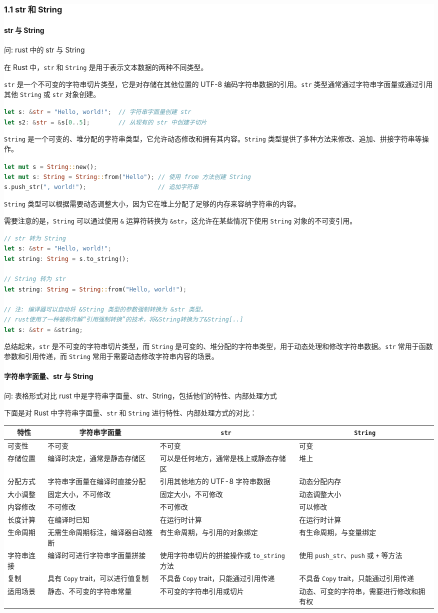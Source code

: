 ### 1.1 str 和 String
####  str 与 String
问: rust 中的 str 与 String

在 Rust 中，`str` 和 `String` 是用于表示文本数据的两种不同类型。

`str` 是一个不可变的字符串切片类型，它是对存储在其他位置的 UTF-8 编码字符串数据的引用。`str` 类型通常通过字符串字面量或通过引用其他 `String` 或 `str` 对象创建。

```rust
let s: &str = "Hello, world!";  // 字符串字面量创建 str
let s2: &str = &s[0..5];        // 从现有的 str 中创建子切片
```

`String` 是一个可变的、堆分配的字符串类型，它允许动态修改和拥有其内容。`String` 类型提供了多种方法来修改、追加、拼接字符串等操作。

```rust
let mut s = String::new();
let mut s: String = String::from("Hello"); // 使用 from 方法创建 String
s.push_str(", world!");                    // 追加字符串
```

`String` 类型可以根据需要动态调整大小，因为它在堆上分配了足够的内存来容纳字符串的内容。

需要注意的是，`String` 可以通过使用 `&` 运算符转换为 `&str`，这允许在某些情况下使用 `String` 对象的不可变引用。

```rust
// str 转为 String
let s: &str = "Hello, world!";
let string: String = s.to_string();

// String 转为 str
let string: String = String::from("Hello, world!");

// 注: 编译器可以自动将 &String 类型的参数强制转换为 &str 类型。
// rust使用了一种被称作解“引用强制转换”的技术，将&String转换为了&String[..]
let s: &str = &string;

```

总结起来，`str` 是不可变的字符串切片类型，而 `String` 是可变的、堆分配的字符串类型，用于动态处理和修改字符串数据。`str` 常用于函数参数和引用传递，而 `String` 常用于需要动态修改字符串内容的场景。

#### 字符串字面量、str 与 String
问: 表格形式对比 rust 中是字符串字面量、str、String，包括他们的特性、内部处理方式

下面是对 Rust 中字符串字面量、`str` 和 `String` 进行特性、内部处理方式的对比：

| 特性 | 字符串字面量 | `str` | `String` |
|-----|--------------|------|---------|
| 可变性 | 不可变 | 不可变 | 可变 |
| 存储位置 | 编译时决定，通常是静态存储区 | 可以是任何地方，通常是栈上或静态存储区 | 堆上 |
| 分配方式 | 字符串字面量在编译时直接分配 | 引用其他地方的 UTF-8 字符串数据 | 动态分配内存 |
| 大小调整 | 固定大小，不可修改 | 固定大小，不可修改 | 动态调整大小 |
| 内容修改 | 不可修改 | 不可修改 | 可以修改 |
| 长度计算 | 在编译时已知 | 在运行时计算 | 在运行时计算 |
| 生命周期 | 无需生命周期标注，编译器自动推断 | 有生命周期，与引用的对象绑定 | 有生命周期，与变量绑定 |
| 字符串连接 | 编译时可进行字符串字面量拼接 | 使用字符串切片的拼接操作或 `to_string` 方法 | 使用 `push_str`、`push` 或 `+` 等方法 |
| 复制 | 具有 `Copy` trait，可以进行值复制 | 不具备 `Copy` trait，只能通过引用传递 | 不具备 `Copy` trait，只能通过引用传递 |
| 适用场景 | 静态、不可变的字符串常量 | 不可变的字符串引用或切片 | 动态、可变的字符串，需要进行修改和拥有权 |
